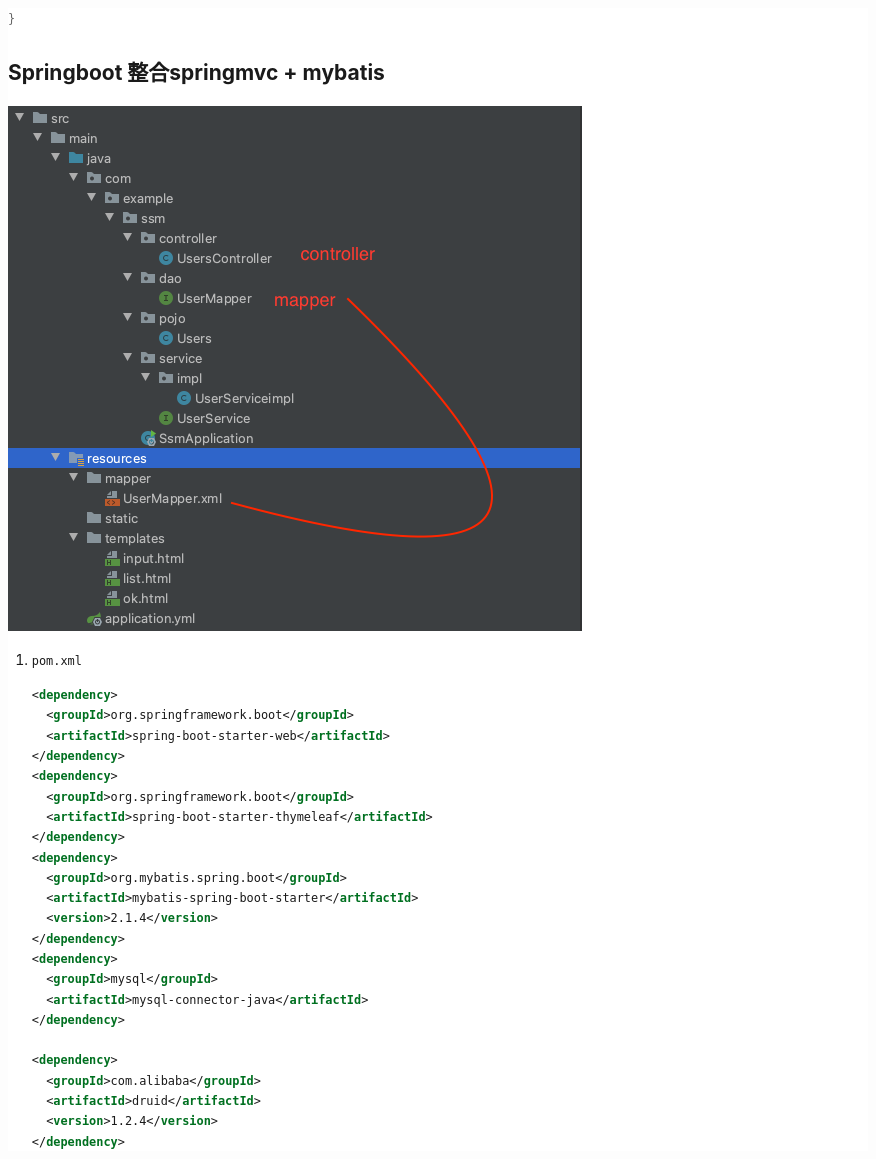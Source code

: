 ```java
}
```





## Springboot 整合springmvc + mybatis

![3.1](img/1.png)

1. `pom.xml`

   ```xml
   <dependency>
     <groupId>org.springframework.boot</groupId>
     <artifactId>spring-boot-starter-web</artifactId>
   </dependency>
   <dependency>
     <groupId>org.springframework.boot</groupId>
     <artifactId>spring-boot-starter-thymeleaf</artifactId>
   </dependency>
   <dependency>
     <groupId>org.mybatis.spring.boot</groupId>
     <artifactId>mybatis-spring-boot-starter</artifactId>
     <version>2.1.4</version>
   </dependency>
   <dependency>
     <groupId>mysql</groupId>
     <artifactId>mysql-connector-java</artifactId>
   </dependency>
   
   <dependency>
     <groupId>com.alibaba</groupId>
     <artifactId>druid</artifactId>
     <version>1.2.4</version>
   </dependency>
   ```
